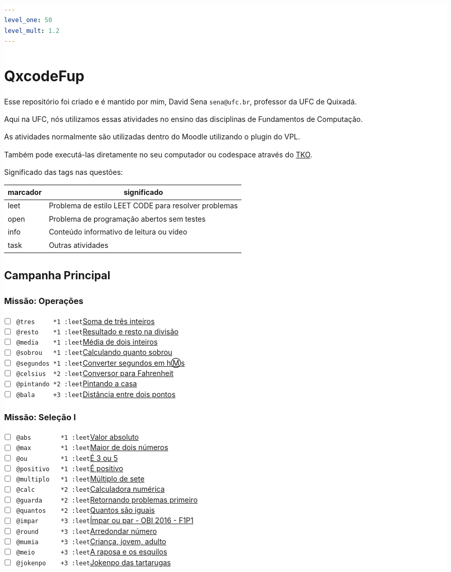 ```yaml
---
level_one: 50
level_mult: 1.2
---
```


# QxcodeFup

Esse repositório foi criado e é mantido por mim, David Sena `sena@ufc.br`, professor da UFC de Quixadá.

Aqui na UFC, nós utilizamos essas atividades no ensino das disciplinas de Fundamentos de Computação.

As atividades normalmente são utilizadas dentro do Moodle utilizando o plugin do VPL.

Também pode executá-las diretamente no seu computador ou codespace através do [TKO](https://github.com/senapk/tko).  

Significado das tags nas questões:

| marcador  | significado
| --------- | -----------
| leet      | Problema de estilo LEET CODE para resolver problemas
| open      | Problema de programação abertos sem testes
| info      | Conteúdo informativo de leitura ou vídeo
| task      | Outras atividades

## Campanha Principal

### Missão: Operações

- [ ] `@tres     *1 :leet`[Soma de três inteiros](base/tres/Readme.md)
- [ ] `@resto    *1 :leet`[Resultado e resto na divisão](base/resto/Readme.md)
- [ ] `@media    *1 :leet`[Média de dois inteiros](base/media/Readme.md)
- [ ] `@sobrou   *1 :leet`[Calculando quanto sobrou](base/sobrou/Readme.md)
- [ ] `@segundos *1 :leet`[Converter segundos em h:m:s](base/segundos/Readme.md)
- [ ] `@celsius  *2 :leet`[Conversor para Fahrenheit](base/celsius/Readme.md)
- [ ] `@pintando *2 :leet`[Pintando a casa](base/pintando/Readme.md)
- [ ] `@bala     +3 :leet`[Distância entre dois pontos](base/bala/Readme.md)

### Missão: Seleção I[](#missão-operações)

- [ ] `@abs        *1 :leet`[Valor absoluto](base/abs/Readme.md)
- [ ] `@max        *1 :leet`[Maior de dois números](base/max/Readme.md)
- [ ] `@ou         *1 :leet`[É 3 ou 5](base/ou/Readme.md)
- [ ] `@positivo   *1 :leet`[É positivo](base/positivo/Readme.md)
- [ ] `@multiplo   *1 :leet`[Múltiplo de sete](base/multiplo/Readme.md)
- [ ] `@calc       *2 :leet`[Calculadora numérica](base/calc/Readme.md)
- [ ] `@guarda     *2 :leet`[Retornando problemas primeiro](base/guarda/Readme.md)
- [ ] `@quantos    *2 :leet`[Quantos são iguais](base/quantos/Readme.md)
- [ ] `@impar      *3 :leet`[Ímpar ou par - OBI 2016 - F1P1](base/impar/Readme.md)
- [ ] `@round      *3 :leet`[Arredondar número](base/round/Readme.md)
- [ ] `@mumia      *3 :leet`[Criança, jovem, adulto](base/mumia/Readme.md)
- [ ] `@meio       +3 :leet`[A raposa e os esquilos](base/meio/Readme.md)
- [ ] `@jokenpo    +3 :leet`[Jokenpo das tartarugas](base/jokenpo/Readme.md)
